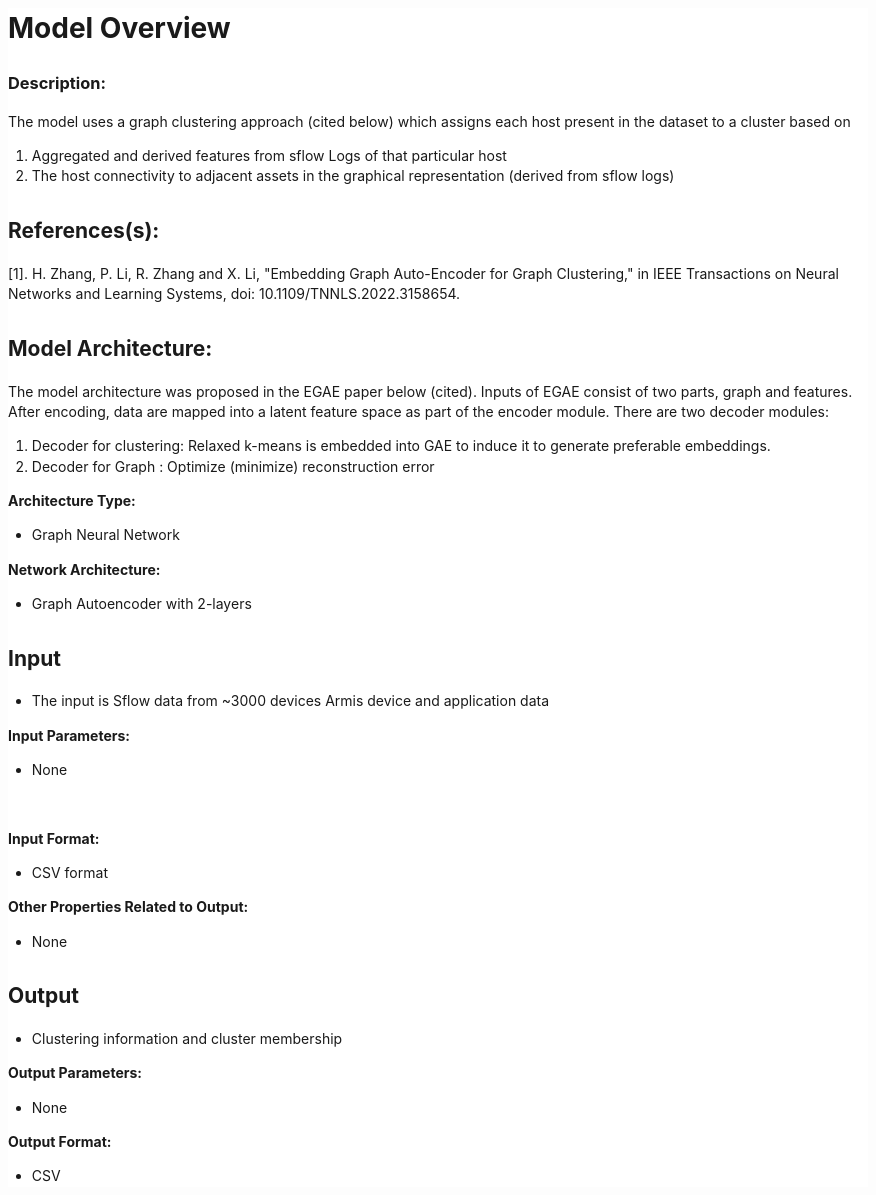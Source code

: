 

# Model Overview

### Description:
The model uses a graph clustering approach (cited below) which assigns each host present in the dataset to a cluster based on 
1. Aggregated and derived features from sflow Logs of that particular host
2. The host connectivity to adjacent assets in the graphical representation (derived from sflow logs)

## References(s):
[1]. H. Zhang, P. Li, R. Zhang and X. Li, "Embedding Graph Auto-Encoder for Graph Clustering," in IEEE Transactions on Neural Networks and Learning Systems, doi: 10.1109/TNNLS.2022.3158654.

## Model Architecture:
The model architecture was proposed in the EGAE paper below (cited). Inputs of EGAE consist of two parts, graph and features. After encoding, data are mapped into a latent feature space as part of the encoder module. There are two decoder modules: 
1. Decoder for clustering: Relaxed k-means is embedded into GAE to induce it to generate preferable embeddings. 
2. Decoder for Graph : Optimize (minimize) reconstruction error

**Architecture Type:** 
* Graph Neural Network <br>

**Network Architecture:** 
* Graph Autoencoder with 2-layers<br>

## Input
* The input is  Sflow data from ~3000 devices
Armis device and application data<br>

**Input Parameters:**
* None
<br>

**Input Format:** 
* CSV format<br>

**Other Properties Related to Output:** 
* None<br>
## Output
* Clustering information and cluster membership<br>

**Output Parameters:**  
* None <br>

**Output Format:** 
* CSV<br>
